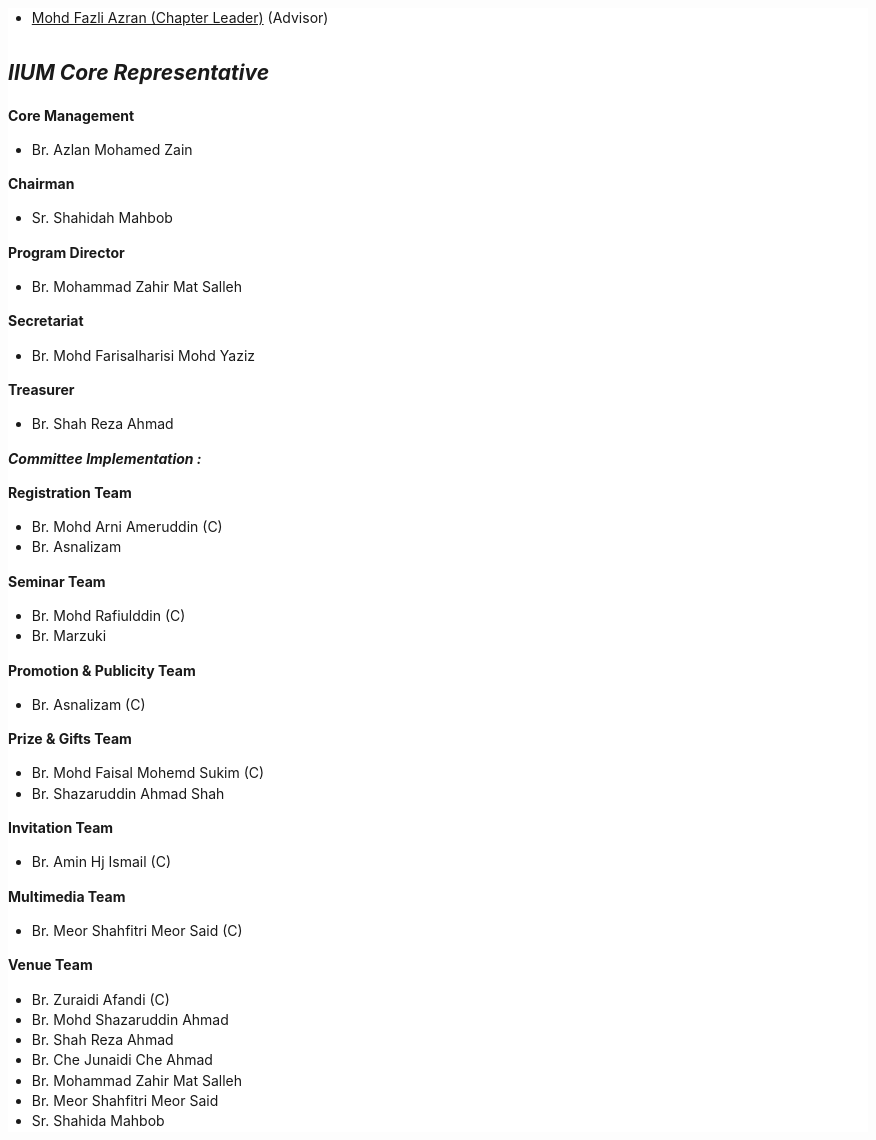  - [Mohd Fazli Azran (Chapter Leader)](mailto:fazli@owasp.org)
    (Advisor)

## ***IIUM Core Representative***

**Core Management**

  - Br. Azlan Mohamed Zain

**Chairman**

  - Sr. Shahidah Mahbob

**Program Director**

  - Br. Mohammad Zahir Mat Salleh

**Secretariat**

  - Br. Mohd Farisalharisi Mohd Yaziz

**Treasurer**

  - Br. Shah Reza Ahmad

***Committee Implementation :***

**Registration Team**

  - Br. Mohd Arni Ameruddin (C)
  - Br. Asnalizam

**Seminar Team**

  - Br. Mohd Rafiulddin (C)
  - Br. Marzuki

**Promotion & Publicity Team**

  - Br. Asnalizam (C)

**Prize & Gifts Team**

  - Br. Mohd Faisal Mohemd Sukim (C)
  - Br. Shazaruddin Ahmad Shah

**Invitation Team**

  - Br. Amin Hj Ismail (C)

**Multimedia Team**

  - Br. Meor Shahfitri Meor Said (C)

**Venue Team**

  - Br. Zuraidi Afandi (C)
  - Br. Mohd Shazaruddin Ahmad
  - Br. Shah Reza Ahmad
  - Br. Che Junaidi Che Ahmad
  - Br. Mohammad Zahir Mat Salleh
  - Br. Meor Shahfitri Meor Said
  - Sr. Shahida Mahbob
